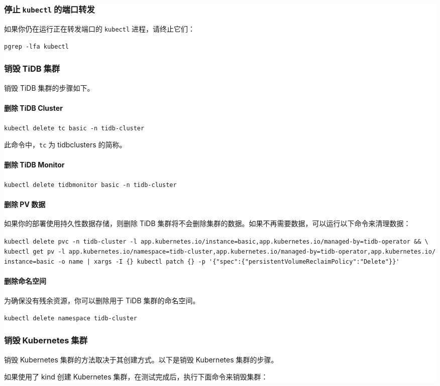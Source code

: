 ### 停止 `kubectl` 的端口转发

如果你仍在运行正在转发端口的 `kubectl` 进程，请终止它们：


```shell
pgrep -lfa kubectl
```

### 销毁 TiDB 集群

销毁 TiDB 集群的步骤如下。

#### 删除 TiDB Cluster


```shell
kubectl delete tc basic -n tidb-cluster
```

此命令中，`tc` 为 tidbclusters 的简称。

#### 删除 TiDB Monitor


```shell
kubectl delete tidbmonitor basic -n tidb-cluster
```

#### 删除 PV 数据

如果你的部署使用持久性数据存储，则删除 TiDB 集群将不会删除集群的数据。如果不再需要数据，可以运行以下命令来清理数据：


```shell
kubectl delete pvc -n tidb-cluster -l app.kubernetes.io/instance=basic,app.kubernetes.io/managed-by=tidb-operator && \
kubectl get pv -l app.kubernetes.io/namespace=tidb-cluster,app.kubernetes.io/managed-by=tidb-operator,app.kubernetes.io/instance=basic -o name | xargs -I {} kubectl patch {} -p '{"spec":{"persistentVolumeReclaimPolicy":"Delete"}}'
```

#### 删除命名空间

为确保没有残余资源，你可以删除用于 TiDB 集群的命名空间。


```shell
kubectl delete namespace tidb-cluster
```

### 销毁 Kubernetes 集群

销毁 Kubernetes 集群的方法取决于其创建方式。以下是销毁 Kubernetes 集群的步骤。

<SimpleTab>
<div label="kind">

如果使用了 kind 创建 Kubernetes 集群，在测试完成后，执行下面命令来销毁集群：

